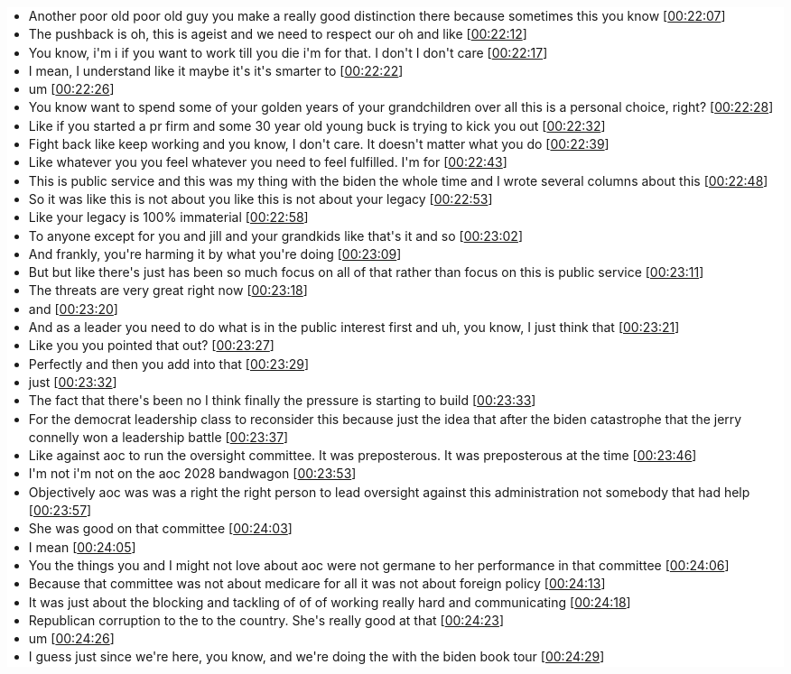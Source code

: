 *  Another poor old poor old guy you make a really good distinction there because sometimes this you know [[00:22:07](https://www.youtube.com/watch?v=jj8iwJx9-AU&t=1327.1s)]
*  The pushback is oh, this is ageist and we need to respect our oh and like [[00:22:12](https://www.youtube.com/watch?v=jj8iwJx9-AU&t=1332.78s)]
*  You know, i'm i if you want to work till you die i'm for that. I don't I don't care [[00:22:17](https://www.youtube.com/watch?v=jj8iwJx9-AU&t=1337.1s)]
*  I mean, I understand like it maybe it's it's smarter to [[00:22:22](https://www.youtube.com/watch?v=jj8iwJx9-AU&t=1342.94s)]
*  um [[00:22:26](https://www.youtube.com/watch?v=jj8iwJx9-AU&t=1346.7s)]
*  You know want to spend some of your golden years of your grandchildren over all this is a personal choice, right? [[00:22:28](https://www.youtube.com/watch?v=jj8iwJx9-AU&t=1348.06s)]
*  Like if you started a pr firm and some 30 year old young buck is trying to kick you out [[00:22:32](https://www.youtube.com/watch?v=jj8iwJx9-AU&t=1352.78s)]
*  Fight back like keep working and you know, I don't care. It doesn't matter what you do [[00:22:39](https://www.youtube.com/watch?v=jj8iwJx9-AU&t=1359.9s)]
*  Like whatever you you feel whatever you need to feel fulfilled. I'm for [[00:22:43](https://www.youtube.com/watch?v=jj8iwJx9-AU&t=1363.82s)]
*  This is public service and this was my thing with the biden the whole time and I wrote several columns about this [[00:22:48](https://www.youtube.com/watch?v=jj8iwJx9-AU&t=1368.22s)]
*  So it was like this is not about you like this is not about your legacy [[00:22:53](https://www.youtube.com/watch?v=jj8iwJx9-AU&t=1373.42s)]
*  Like your legacy is 100% immaterial [[00:22:58](https://www.youtube.com/watch?v=jj8iwJx9-AU&t=1378.6200000000001s)]
*  To anyone except for you and jill and your grandkids like that's it and so [[00:23:02](https://www.youtube.com/watch?v=jj8iwJx9-AU&t=1382.48s)]
*  And frankly, you're harming it by what you're doing [[00:23:09](https://www.youtube.com/watch?v=jj8iwJx9-AU&t=1389.52s)]
*  But but like there's just has been so much focus on all of that rather than focus on this is public service [[00:23:11](https://www.youtube.com/watch?v=jj8iwJx9-AU&t=1391.6799999999998s)]
*  The threats are very great right now [[00:23:18](https://www.youtube.com/watch?v=jj8iwJx9-AU&t=1398.24s)]
*  and [[00:23:20](https://www.youtube.com/watch?v=jj8iwJx9-AU&t=1400.48s)]
*  And as a leader you need to do what is in the public interest first and uh, you know, I just think that [[00:23:21](https://www.youtube.com/watch?v=jj8iwJx9-AU&t=1401.52s)]
*  Like you you pointed that out? [[00:23:27](https://www.youtube.com/watch?v=jj8iwJx9-AU&t=1407.1999999999998s)]
*  Perfectly and then you add into that [[00:23:29](https://www.youtube.com/watch?v=jj8iwJx9-AU&t=1409.52s)]
*  just [[00:23:32](https://www.youtube.com/watch?v=jj8iwJx9-AU&t=1412.1599999999999s)]
*  The fact that there's been no I think finally the pressure is starting to build [[00:23:33](https://www.youtube.com/watch?v=jj8iwJx9-AU&t=1413.12s)]
*  For the democrat leadership class to reconsider this because just the idea that after the biden catastrophe that the jerry connelly won a leadership battle [[00:23:37](https://www.youtube.com/watch?v=jj8iwJx9-AU&t=1417.6s)]
*  Like against aoc to run the oversight committee. It was preposterous. It was preposterous at the time [[00:23:46](https://www.youtube.com/watch?v=jj8iwJx9-AU&t=1426.8s)]
*  I'm not i'm not on the aoc 2028 bandwagon [[00:23:53](https://www.youtube.com/watch?v=jj8iwJx9-AU&t=1433.9199999999998s)]
*  Objectively aoc was was a right the right person to lead oversight against this administration not somebody that had help [[00:23:57](https://www.youtube.com/watch?v=jj8iwJx9-AU&t=1437.38s)]
*  She was good on that committee [[00:24:03](https://www.youtube.com/watch?v=jj8iwJx9-AU&t=1443.78s)]
*  I mean [[00:24:05](https://www.youtube.com/watch?v=jj8iwJx9-AU&t=1445.38s)]
*  You the things you and I might not love about aoc were not germane to her performance in that committee [[00:24:06](https://www.youtube.com/watch?v=jj8iwJx9-AU&t=1446.1s)]
*  Because that committee was not about medicare for all it was not about foreign policy [[00:24:13](https://www.youtube.com/watch?v=jj8iwJx9-AU&t=1453.06s)]
*  It was just about the blocking and tackling of of of working really hard and communicating [[00:24:18](https://www.youtube.com/watch?v=jj8iwJx9-AU&t=1458.02s)]
*  Republican corruption to the to the country. She's really good at that [[00:24:23](https://www.youtube.com/watch?v=jj8iwJx9-AU&t=1463.3600000000001s)]
*  um [[00:24:26](https://www.youtube.com/watch?v=jj8iwJx9-AU&t=1466.98s)]
*  I guess just since we're here, you know, and we're doing the with the biden book tour [[00:24:29](https://www.youtube.com/watch?v=jj8iwJx9-AU&t=1469.3s)]
